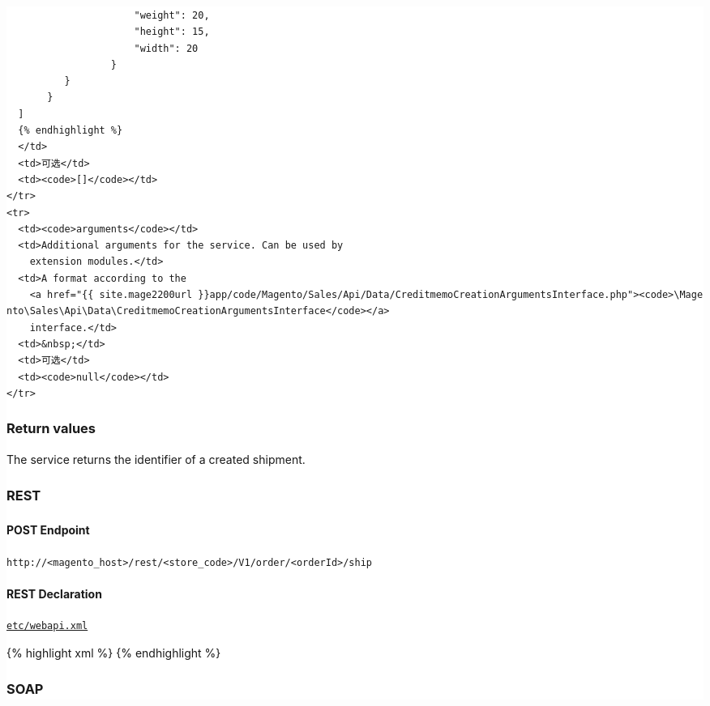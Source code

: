                           "weight": 20,
                          "height": 15,
                          "width": 20
                      }
              }
           }
      ]
      {% endhighlight %}
      </td>
      <td>可选</td>
      <td><code>[]</code></td>
    </tr>
    <tr>
      <td><code>arguments</code></td>
      <td>Additional arguments for the service. Can be used by
        extension modules.</td>
      <td>A format according to the
        <a href="{{ site.mage2200url }}app/code/Magento/Sales/Api/Data/CreditmemoCreationArgumentsInterface.php"><code>\Magento\Sales\Api\Data\CreditmemoCreationArgumentsInterface</code></a>
        interface.</td>
      <td>&nbsp;</td>
      <td>可选</td>
      <td><code>null</code></td>
    </tr>
  </tbody>
</table>

### Return values

The service returns the identifier of a created shipment.

### REST

#### POST Endpoint

`http://<magento_host>/rest/<store_code>/V1/order/<orderId>/ship`

#### REST Declaration

[`etc/webapi.xml`](https://github.com/magento/magento2/blob/2.2/app/code/Magento/Sales/etc/webapi.xml)

{% highlight xml %}
<route url="/V1/order/:orderId/ship" method="POST">
    <service class="Magento\Sales\Api\ShipOrderInterface" method="execute"/>
    <resources>
        <resource ref="Magento_Sales::sales" />
    </resources>
</route>
{% endhighlight %}

### SOAP
